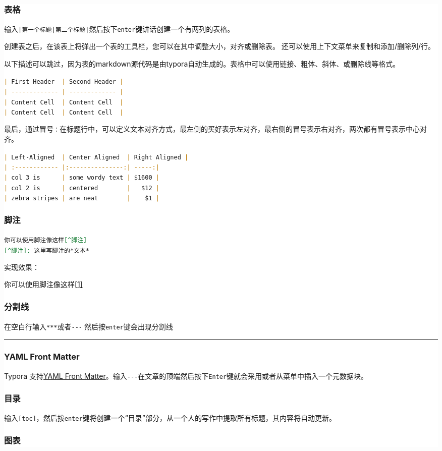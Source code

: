 

### 表格

输入`|第一个标题|第二个标题|`然后按下`enter`键讲话创建一个有两列的表格。

创建表之后，在该表上将弹出一个表的工具栏，您可以在其中调整大小，对齐或删除表。 还可以使用上下文菜单来复制和添加/删除列/行。

以下描述可以跳过，因为表的markdown源代码是由typora自动生成的。表格中可以使用链接、粗体、斜体、或删除线等格式。



```markdown
| First Header  | Second Header |
| ------------- | ------------- |
| Content Cell  | Content Cell  |
| Content Cell  | Content Cell  |
```

最后，通过冒号`：`在标题行中，可以定义文本对齐方式，最左侧的买好表示左对齐，最右侧的冒号表示右对齐，两次都有冒号表示中心对齐。



```markdown
| Left-Aligned  | Center Aligned  | Right Aligned |
| :------------ |:---------------:| -----:|
| col 3 is      | some wordy text | $1600 |
| col 2 is      | centered        |   $12 |
| zebra stripes | are neat        |    $1 |
```

### 脚注



```markdown
你可以使用脚注像这样[^脚注]
[^脚注]: 这里写脚注的*文本*
```

实现效果：

你可以使用脚注像这样[[1\]](#fn1)

### 分割线

在空白行输入`***`或者`---` 然后按`enter`键会出现分割线

------

### YAML Front Matter

Typora 支持[YAML Front Matter](https://link.jianshu.com?t=http://jekyllrb.com/docs/frontmatter/)。输入`---`在文章的顶端然后按下`Enter`键就会采用或者从菜单中插入一个元数据块。

### 目录

输入`[toc]`，然后按`enter`键将创建一个“目录”部分，从一个人的写作中提取所有标题，其内容将自动更新。

### 图表


[id]: http://example.com/  "Optional Title Here"
[Google]: http://google.com/